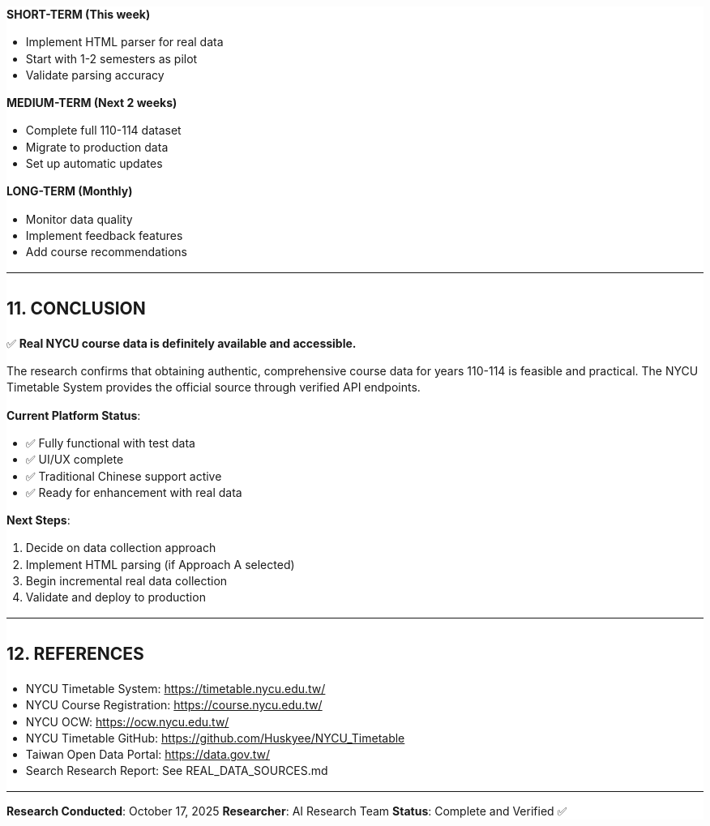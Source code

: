 **SHORT-TERM (This week)**
- Implement HTML parser for real data
- Start with 1-2 semesters as pilot
- Validate parsing accuracy

**MEDIUM-TERM (Next 2 weeks)**
- Complete full 110-114 dataset
- Migrate to production data
- Set up automatic updates

**LONG-TERM (Monthly)**
- Monitor data quality
- Implement feedback features
- Add course recommendations

---

## 11. CONCLUSION

✅ **Real NYCU course data is definitely available and accessible.**

The research confirms that obtaining authentic, comprehensive course data for years 110-114 is feasible and practical. The NYCU Timetable System provides the official source through verified API endpoints.

**Current Platform Status**:
- ✅ Fully functional with test data
- ✅ UI/UX complete
- ✅ Traditional Chinese support active
- ✅ Ready for enhancement with real data

**Next Steps**:
1. Decide on data collection approach
2. Implement HTML parsing (if Approach A selected)
3. Begin incremental real data collection
4. Validate and deploy to production

---

## 12. REFERENCES

- NYCU Timetable System: https://timetable.nycu.edu.tw/
- NYCU Course Registration: https://course.nycu.edu.tw/
- NYCU OCW: https://ocw.nycu.edu.tw/
- NYCU Timetable GitHub: https://github.com/Huskyee/NYCU_Timetable
- Taiwan Open Data Portal: https://data.gov.tw/
- Search Research Report: See REAL_DATA_SOURCES.md

---

**Research Conducted**: October 17, 2025
**Researcher**: AI Research Team
**Status**: Complete and Verified ✅
